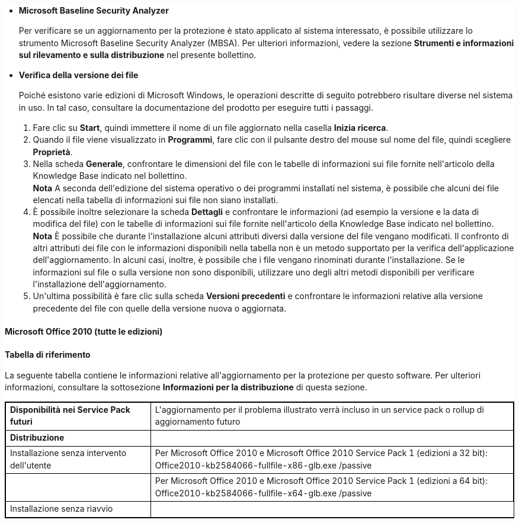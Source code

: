 -   **Microsoft Baseline Security Analyzer**
  
    Per verificare se un aggiornamento per la protezione è stato applicato al sistema interessato, è possibile utilizzare lo strumento Microsoft Baseline Security Analyzer (MBSA). Per ulteriori informazioni, vedere la sezione **Strumenti e informazioni sul rilevamento e sulla distribuzione** nel presente bollettino.
  
-   **Verifica della versione dei file**
  
    Poiché esistono varie edizioni di Microsoft Windows, le operazioni descritte di seguito potrebbero risultare diverse nel sistema in uso. In tal caso, consultare la documentazione del prodotto per eseguire tutti i passaggi.
  
    1.  Fare clic su **Start**, quindi immettere il nome di un file aggiornato nella casella **Inizia ricerca**.  
    2.  Quando il file viene visualizzato in **Programmi**, fare clic con il pulsante destro del mouse sul nome del file, quindi scegliere **Proprietà**.  
    3.  Nella scheda **Generale**, confrontare le dimensioni del file con le tabelle di informazioni sui file fornite nell'articolo della Knowledge Base indicato nel bollettino.  
        **Nota** A seconda dell'edizione del sistema operativo o dei programmi installati nel sistema, è possibile che alcuni dei file elencati nella tabella di informazioni sui file non siano installati.  
    4.  È possibile inoltre selezionare la scheda **Dettagli** e confrontare le informazioni (ad esempio la versione e la data di modifica del file) con le tabelle di informazioni sui file fornite nell'articolo della Knowledge Base indicato nel bollettino.  
        **Nota** È possibile che durante l'installazione alcuni attributi diversi dalla versione del file vengano modificati. Il confronto di altri attributi dei file con le informazioni disponibili nella tabella non è un metodo supportato per la verifica dell'applicazione dell'aggiornamento. In alcuni casi, inoltre, è possibile che i file vengano rinominati durante l'installazione. Se le informazioni sul file o sulla versione non sono disponibili, utilizzare uno degli altri metodi disponibili per verificare l'installazione dell'aggiornamento.  
    5.  Un'ultima possibilità è fare clic sulla scheda **Versioni precedenti** e confrontare le informazioni relative alla versione precedente del file con quelle della versione nuova o aggiornata.
  
#### Microsoft Office 2010 (tutte le edizioni)
  
**Tabella di riferimento**
  
La seguente tabella contiene le informazioni relative all'aggiornamento per la protezione per questo software. Per ulteriori informazioni, consultare la sottosezione **Informazioni per la distribuzione** di questa sezione.

<p> </p>
<table style="border:1px solid black;">  
<tbody>  
<tr class="odd">
<td style="border:1px solid black;"><strong>Disponibilità nei Service Pack futuri</strong></td>
<td style="border:1px solid black;">L'aggiornamento per il problema illustrato verrà incluso in un service pack o rollup di aggiornamento futuro</td>
</tr>  
<tr class="even">
<td style="border:1px solid black;"><strong>Distribuzione</strong></td>
<td style="border:1px solid black;"></td>
</tr>  
<tr class="odd">
<td style="border:1px solid black;">Installazione senza intervento dell'utente</td>
<td style="border:1px solid black;">Per Microsoft Office 2010 e Microsoft Office 2010 Service Pack 1 (edizioni a 32 bit):<br />
Office2010-kb2584066-fullfile-x86-glb.exe /passive</td>
</tr>
<tr class="even">
<td style="border:1px solid black;"></td>
<td style="border:1px solid black;">Per Microsoft Office 2010 e Microsoft Office 2010 Service Pack 1 (edizioni a 64 bit):<br />
Office2010-kb2584066-fullfile-x64-glb.exe /passive</td>
</tr>
<tr class="odd">
<td style="border:1px solid black;">Installazione senza riavvio</td>